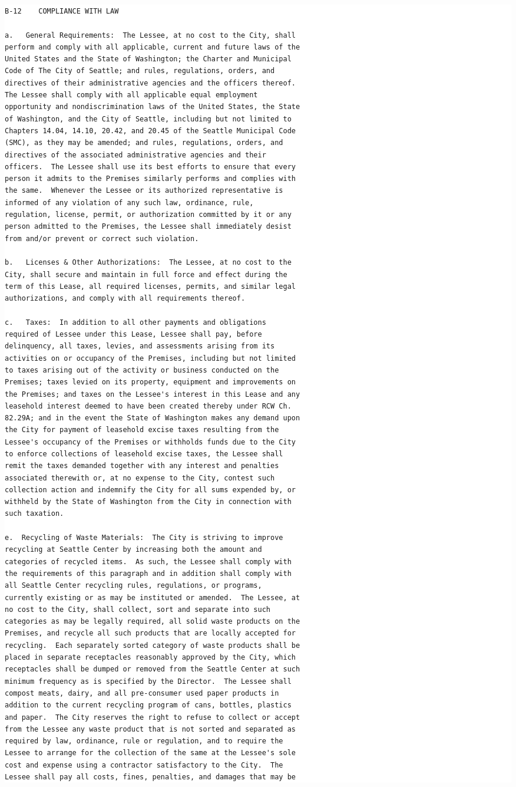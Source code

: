     B-12    COMPLIANCE WITH LAW  
  
    a.   General Requirements:  The Lessee, at no cost to the City, shall  
    perform and comply with all applicable, current and future laws of the  
    United States and the State of Washington; the Charter and Municipal  
    Code of The City of Seattle; and rules, regulations, orders, and  
    directives of their administrative agencies and the officers thereof.  
    The Lessee shall comply with all applicable equal employment  
    opportunity and nondiscrimination laws of the United States, the State  
    of Washington, and the City of Seattle, including but not limited to  
    Chapters 14.04, 14.10, 20.42, and 20.45 of the Seattle Municipal Code  
    (SMC), as they may be amended; and rules, regulations, orders, and  
    directives of the associated administrative agencies and their  
    officers.  The Lessee shall use its best efforts to ensure that every  
    person it admits to the Premises similarly performs and complies with  
    the same.  Whenever the Lessee or its authorized representative is  
    informed of any violation of any such law, ordinance, rule,  
    regulation, license, permit, or authorization committed by it or any  
    person admitted to the Premises, the Lessee shall immediately desist  
    from and/or prevent or correct such violation.  
  
    b.   Licenses & Other Authorizations:  The Lessee, at no cost to the  
    City, shall secure and maintain in full force and effect during the  
    term of this Lease, all required licenses, permits, and similar legal  
    authorizations, and comply with all requirements thereof.  
  
    c.   Taxes:  In addition to all other payments and obligations  
    required of Lessee under this Lease, Lessee shall pay, before  
    delinquency, all taxes, levies, and assessments arising from its  
    activities on or occupancy of the Premises, including but not limited  
    to taxes arising out of the activity or business conducted on the  
    Premises; taxes levied on its property, equipment and improvements on  
    the Premises; and taxes on the Lessee's interest in this Lease and any  
    leasehold interest deemed to have been created thereby under RCW Ch.  
    82.29A; and in the event the State of Washington makes any demand upon  
    the City for payment of leasehold excise taxes resulting from the  
    Lessee's occupancy of the Premises or withholds funds due to the City  
    to enforce collections of leasehold excise taxes, the Lessee shall  
    remit the taxes demanded together with any interest and penalties  
    associated therewith or, at no expense to the City, contest such  
    collection action and indemnify the City for all sums expended by, or  
    withheld by the State of Washington from the City in connection with  
    such taxation.  
  
    e.  Recycling of Waste Materials:  The City is striving to improve  
    recycling at Seattle Center by increasing both the amount and  
    categories of recycled items.  As such, the Lessee shall comply with  
    the requirements of this paragraph and in addition shall comply with  
    all Seattle Center recycling rules, regulations, or programs,  
    currently existing or as may be instituted or amended.  The Lessee, at  
    no cost to the City, shall collect, sort and separate into such  
    categories as may be legally required, all solid waste products on the  
    Premises, and recycle all such products that are locally accepted for  
    recycling.  Each separately sorted category of waste products shall be  
    placed in separate receptacles reasonably approved by the City, which  
    receptacles shall be dumped or removed from the Seattle Center at such  
    minimum frequency as is specified by the Director.  The Lessee shall  
    compost meats, dairy, and all pre-consumer used paper products in  
    addition to the current recycling program of cans, bottles, plastics  
    and paper.  The City reserves the right to refuse to collect or accept  
    from the Lessee any waste product that is not sorted and separated as  
    required by law, ordinance, rule or regulation, and to require the  
    Lessee to arrange for the collection of the same at the Lessee's sole  
    cost and expense using a contractor satisfactory to the City.  The  
    Lessee shall pay all costs, fines, penalties, and damages that may be  